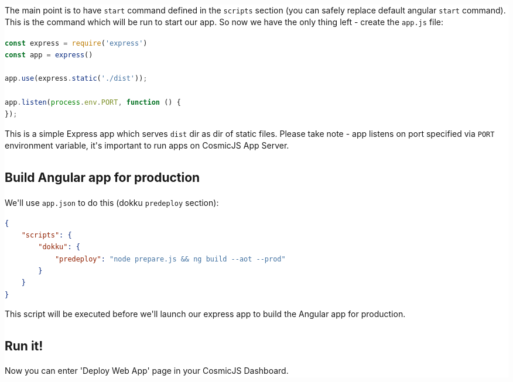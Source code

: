 The main point is to have `start` command defined in the `scripts` section (you can safely replace default angular `start` command). This is the command which will be run to start our app. So now we have the only thing left - create the `app.js` file:

```JavaScript
const express = require('express')
const app = express()

app.use(express.static('./dist'));

app.listen(process.env.PORT, function () {
});
```

This is a simple Express app which serves `dist` dir as dir of static files. Please take note - app listens on port specified via `PORT` environment variable, it's important to run apps on CosmicJS App Server.

## Build Angular app for production

We'll use `app.json` to do this (dokku `predeploy` section):

```json
{
    "scripts": {
        "dokku": {
            "predeploy": "node prepare.js && ng build --aot --prod"
        }
    }
}
```

This script will be executed before we'll launch our express app to build the Angular app for production.

## Run it!

Now you can enter 'Deploy Web App' page in your CosmicJS Dashboard.
